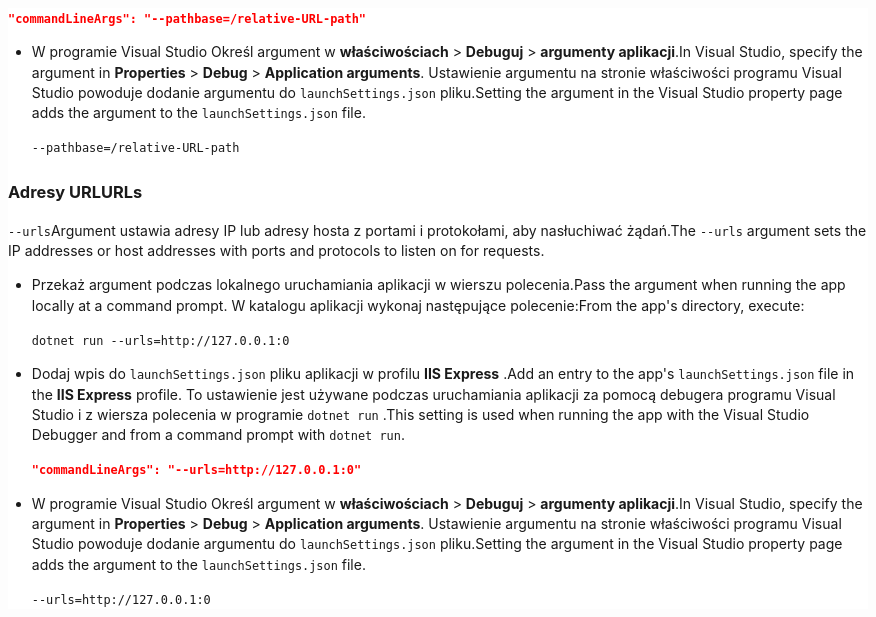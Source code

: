   ```json
  "commandLineArgs": "--pathbase=/relative-URL-path"
  ```

* <span data-ttu-id="7c40c-334">W programie Visual Studio Określ argument w **właściwościach**  >  **Debuguj**  >  **argumenty aplikacji**.</span><span class="sxs-lookup"><span data-stu-id="7c40c-334">In Visual Studio, specify the argument in **Properties** > **Debug** > **Application arguments**.</span></span> <span data-ttu-id="7c40c-335">Ustawienie argumentu na stronie właściwości programu Visual Studio powoduje dodanie argumentu do `launchSettings.json` pliku.</span><span class="sxs-lookup"><span data-stu-id="7c40c-335">Setting the argument in the Visual Studio property page adds the argument to the `launchSettings.json` file.</span></span>

  ```console
  --pathbase=/relative-URL-path
  ```

### <a name="urls"></a><span data-ttu-id="7c40c-336">Adresy URL</span><span class="sxs-lookup"><span data-stu-id="7c40c-336">URLs</span></span>

<span data-ttu-id="7c40c-337">`--urls`Argument ustawia adresy IP lub adresy hosta z portami i protokołami, aby nasłuchiwać żądań.</span><span class="sxs-lookup"><span data-stu-id="7c40c-337">The `--urls` argument sets the IP addresses or host addresses with ports and protocols to listen on for requests.</span></span>

* <span data-ttu-id="7c40c-338">Przekaż argument podczas lokalnego uruchamiania aplikacji w wierszu polecenia.</span><span class="sxs-lookup"><span data-stu-id="7c40c-338">Pass the argument when running the app locally at a command prompt.</span></span> <span data-ttu-id="7c40c-339">W katalogu aplikacji wykonaj następujące polecenie:</span><span class="sxs-lookup"><span data-stu-id="7c40c-339">From the app's directory, execute:</span></span>

  ```dotnetcli
  dotnet run --urls=http://127.0.0.1:0
  ```

* <span data-ttu-id="7c40c-340">Dodaj wpis do `launchSettings.json` pliku aplikacji w profilu **IIS Express** .</span><span class="sxs-lookup"><span data-stu-id="7c40c-340">Add an entry to the app's `launchSettings.json` file in the **IIS Express** profile.</span></span> <span data-ttu-id="7c40c-341">To ustawienie jest używane podczas uruchamiania aplikacji za pomocą debugera programu Visual Studio i z wiersza polecenia w programie `dotnet run` .</span><span class="sxs-lookup"><span data-stu-id="7c40c-341">This setting is used when running the app with the Visual Studio Debugger and from a command prompt with `dotnet run`.</span></span>

  ```json
  "commandLineArgs": "--urls=http://127.0.0.1:0"
  ```

* <span data-ttu-id="7c40c-342">W programie Visual Studio Określ argument w **właściwościach**  >  **Debuguj**  >  **argumenty aplikacji**.</span><span class="sxs-lookup"><span data-stu-id="7c40c-342">In Visual Studio, specify the argument in **Properties** > **Debug** > **Application arguments**.</span></span> <span data-ttu-id="7c40c-343">Ustawienie argumentu na stronie właściwości programu Visual Studio powoduje dodanie argumentu do `launchSettings.json` pliku.</span><span class="sxs-lookup"><span data-stu-id="7c40c-343">Setting the argument in the Visual Studio property page adds the argument to the `launchSettings.json` file.</span></span>

  ```console
  --urls=http://127.0.0.1:0
  ```
